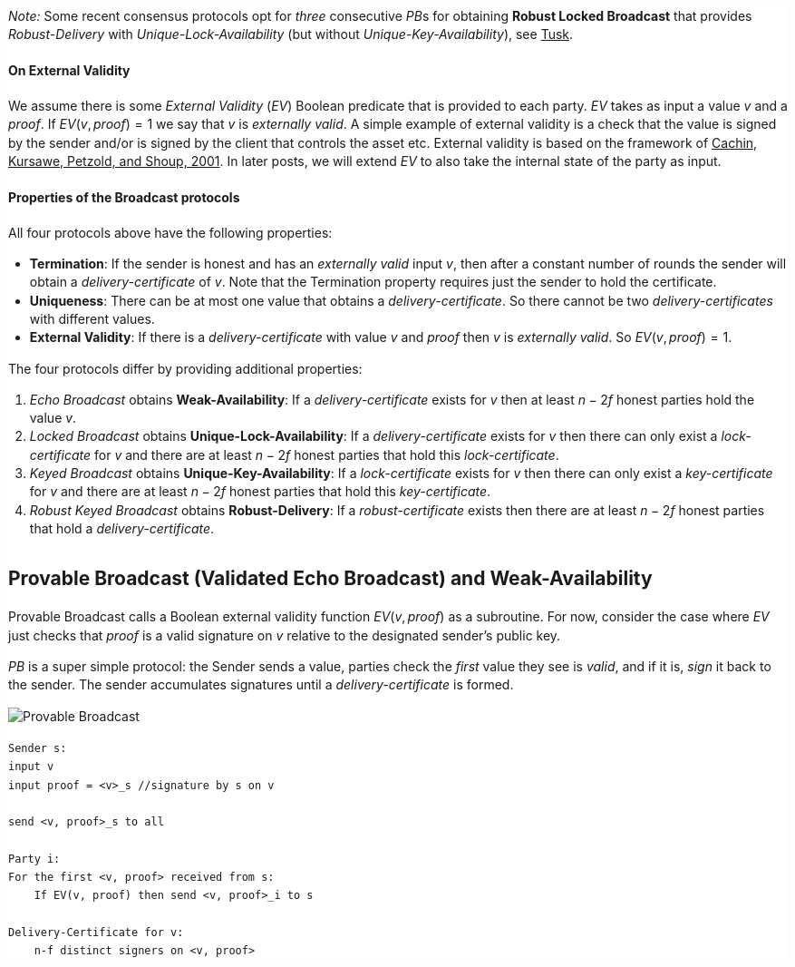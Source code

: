 
*Note:* Some recent consensus protocols opt for *three* consecutive $PB$s for obtaining **Robust Locked Broadcast** that provides *Robust-Delivery* with *Unique-Lock-Availability* (but without *Unique-Key-Availability*), see [Tusk](https://arxiv.org/abs/2105.11827?context=cs.DC).

#### On External Validity
We assume there is some *External Validity* ($EV$) Boolean predicate that is provided to each party. $EV$ takes as input a  value $v$ and a $proof$. If $EV(v,proof)=1$ we say that $v$ is *externally valid*. A simple example of external validity is a check that the value is signed by the sender and/or is signed by the client that controls the asset etc. External validity is based on the framework of [Cachin, Kursawe, Petzold, and Shoup, 2001](https://www.iacr.org/archive/crypto2001/21390524.pdf). In later posts, we will extend $EV$ to also take the internal state of the party as input.

#### Properties of the Broadcast protocols 
All four protocols above  have the following properties:

* **Termination**: If the sender is honest and has an *externally valid* input $v$, then after a constant number of rounds the sender will obtain a *delivery-certificate* of $v$. Note that the Termination property requires just the sender to hold the certificate.
* **Uniqueness**: There can be at most one value that obtains a *delivery-certificate*. So there cannot be two *delivery-certificates* with different values.
* **External Validity**: If there is a *delivery-certificate* with value $v$ and $proof$ then $v$ is *externally valid*. So $EV(v,proof)=1$.

The four protocols differ by providing additional properties:

1. *Echo Broadcast* obtains **Weak-Availability**: If a  *delivery-certificate* exists for $v$ then at least $n-2f$ honest parties hold the value $v$.
2. *Locked Broadcast* obtains **Unique-Lock-Availability**: If a  *delivery-certificate* exists for $v$ then there can only exist a *lock-certificate* for $v$ and there are at least $n-2f$ honest parties that hold this *lock-certificate*.
3. *Keyed Broadcast* obtains **Unique-Key-Availability**: If a *lock-certificate* exists for $v$ then there can only exist a *key-certificate* for $v$ and there are at least $n-2f$ honest parties that hold this *key-certificate*.
4. *Robust Keyed Broadcast* obtains **Robust-Delivery**: If a *robust-certificate* exists then there are at least $n-2f$ honest parties that hold a *delivery-certificate*. 

## Provable Broadcast (Validated Echo Broadcast) and Weak-Availability


Provable Broadcast calls a Boolean external validity function $EV(v,proof)$ as a subroutine. For now, consider the case where $EV$ just checks that $proof$ is a valid signature on $v$ relative to the designated sender’s public key. 


$PB$ is a super simple protocol: the Sender sends a value, parties check the *first* value they see is *valid*, and if it is, *sign* it back to the sender. The sender accumulates signatures  until a *delivery-certificate* is formed.

![Provable Broadcast](https://i.imgur.com/YqdQCKH.jpg)


```
Sender s:
input v
input proof = <v>_s //signature by s on v

send <v, proof>_s to all

Party i:
For the first <v, proof> received from s:
    If EV(v, proof) then send <v, proof>_i to s

Delivery-Certificate for v:
    n-f distinct signers on <v, proof>
```
